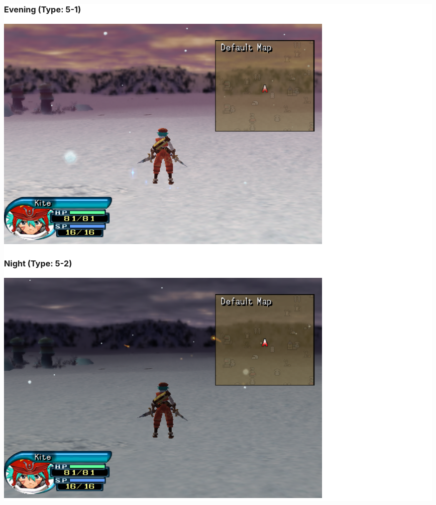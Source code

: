 ### Evening (Type: 5-1)
![Evening Snow field](/docs/FieldWeather/5-1.png)

### Night (Type: 5-2)
![Night Snow field](/docs/FieldWeather/5-2.png)
